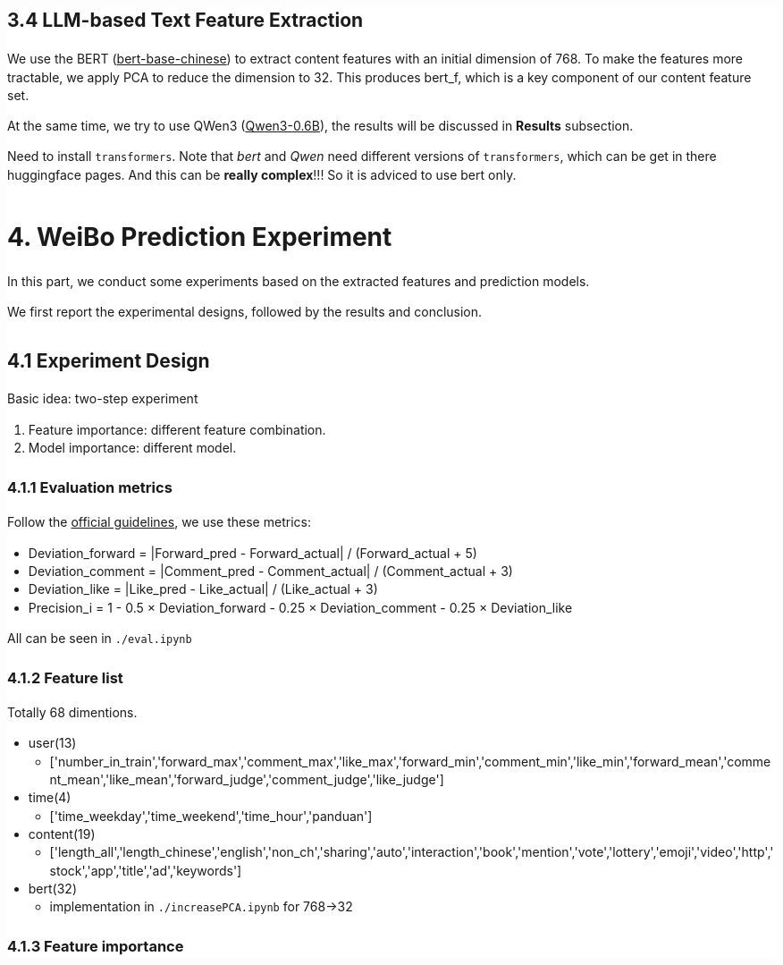 ## 3.4 LLM-based Text Feature Extraction

We use the BERT ([bert-base-chinese](https://huggingface.co/google-bert/bert-base-chinese)) to extract content features with an initial dimension of 768. To make the features more tractable, we apply PCA to reduce the dimension to 32. This produces bert_f, which is a key component of our content feature set.

At the same time, we try to use QWen3 ([Qwen3-0.6B](https://huggingface.co/Qwen/Qwen3-0.6B)), the results will be discussed in **Results** subsection.

Need to install `transformers`. Note that *bert* and *Qwen* need different versions of `transformers`, which can be get in there huggingface pages. And this can be **really complex**!!! So it is adviced to use bert only.

# 4. WeiBo Prediction Experiment

In this part, we conduct some experiments based on the extracted features and prediction models.

We first report the experimental designs, followed by the results and conclusion.

## 4.1 Experiment Design

Basic idea: two-step experiment
1. Feature importance: different feature combination.
1. Model importance: different model.

### 4.1.1 Evaluation metrics

Follow the [official guidelines](https://tianchi.aliyun.com/competition/entrance/231574/information), we use these metrics:
- Deviation_forward = |Forward_pred - Forward_actual| / (Forward_actual + 5)
- Deviation_comment = |Comment_pred - Comment_actual| / (Comment_actual + 3)
- Deviation_like = |Like_pred - Like_actual| / (Like_actual + 3)
- Precision_i = 1 - 0.5 × Deviation_forward - 0.25 × Deviation_comment - 0.25 × Deviation_like

All can be seen in `./eval.ipynb`

### 4.1.2 Feature list

Totally 68 dimentions.

- user(13)
    - ['number_in_train','forward_max','comment_max','like_max','forward_min','comment_min','like_min','forward_mean','comment_mean','like_mean','forward_judge','comment_judge','like_judge']
- time(4)
    - ['time_weekday','time_weekend','time_hour','panduan']
- content(19)
    - ['length_all','length_chinese','english','non_ch','sharing','auto','interaction','book','mention','vote','lottery','emoji','video','http','stock','app','title','ad','keywords']
- bert(32)
    - implementation in `./increasePCA.ipynb` for 768->32

### 4.1.3 Feature importance
